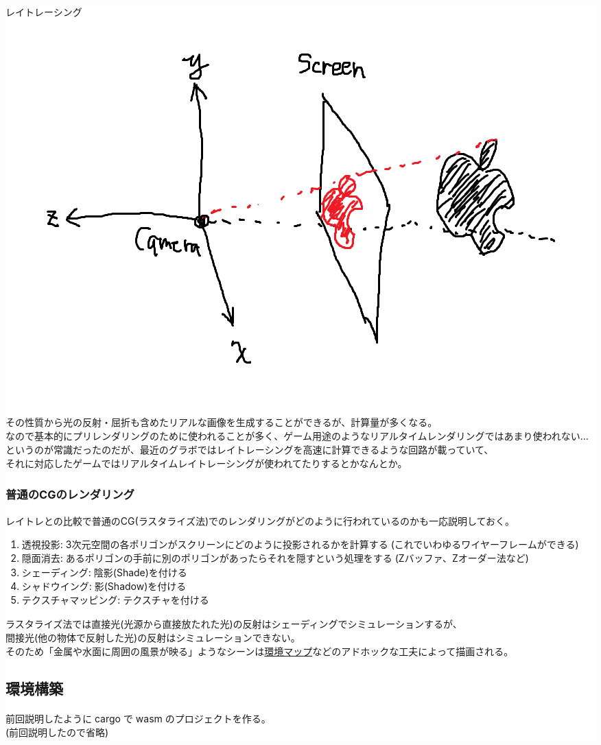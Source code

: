 レイトレーシング
<img src="./raytrace.png">

その性質から光の反射・屈折も含めたリアルな画像を生成することができるが、計算量が多くなる。  
なので基本的にプリレンダリングのために使われることが多く、ゲーム用途のようなリアルタイムレンダリングではあまり使われない…  
というのが常識だったのだが、最近のグラボではレイトレーシングを高速に計算できるような回路が載っていて、  
それに対応したゲームではリアルタイムレイトレーシングが使われてたりするとかなんとか。  

### 普通のCGのレンダリング
レイトレとの比較で普通のCG(ラスタライズ法)でのレンダリングがどのように行われているのかも一応説明しておく。  

1. 透視投影: 3次元空間の各ポリゴンがスクリーンにどのように投影されるかを計算する (これでいわゆるワイヤーフレームができる)
1. 隠面消去: あるポリゴンの手前に別のポリゴンがあったらそれを隠すという処理をする (Zバッファ、Zオーダー法など)
1. シェーディング: 陰影(Shade)を付ける
1. シャドウイング: 影(Shadow)を付ける
1. テクスチャマッピング: テクスチャを付ける

ラスタライズ法では直接光(光源から直接放たれた光)の反射はシェーディングでシミュレーションするが、  
間接光(他の物体で反射した光)の反射はシミュレーションできない。  
そのため「金属や水面に周囲の風景が映る」ようなシーンは[環境マップ](https://ja.wikipedia.org/wiki/%E7%92%B0%E5%A2%83%E3%83%9E%E3%83%83%E3%83%94%E3%83%B3%E3%82%B0)などのアドホックな工夫によって描画される。  

## 環境構築
前回説明したように cargo で wasm のプロジェクトを作る。  
(前回説明したので省略)
